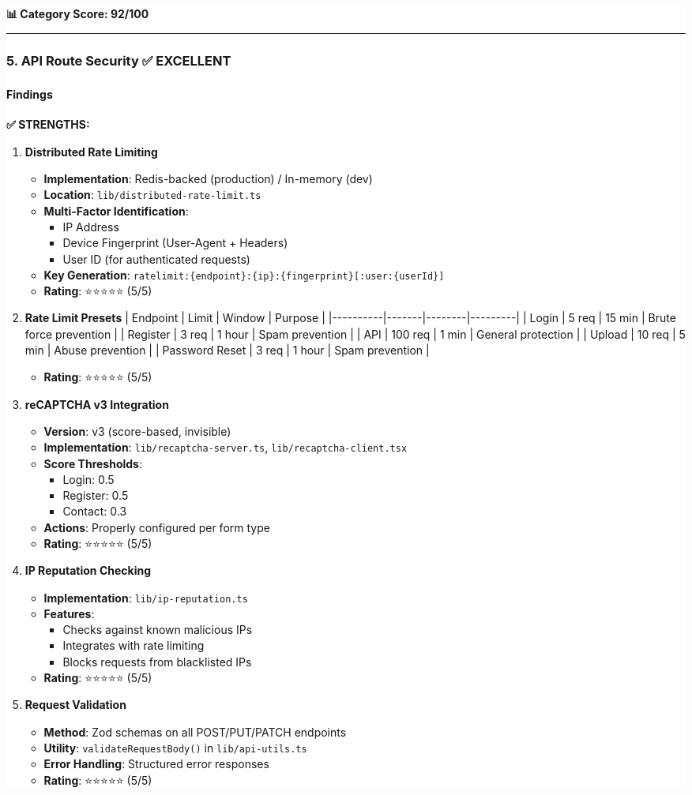 **📊 Category Score: 92/100**

---

### 5. API Route Security ✅ EXCELLENT

#### Findings

**✅ STRENGTHS:**

1. **Distributed Rate Limiting**
   - **Implementation**: Redis-backed (production) / In-memory (dev)
   - **Location**: `lib/distributed-rate-limit.ts`
   - **Multi-Factor Identification**:
     - IP Address
     - Device Fingerprint (User-Agent + Headers)
     - User ID (for authenticated requests)
   - **Key Generation**: `ratelimit:{endpoint}:{ip}:{fingerprint}[:user:{userId}]`
   - **Rating**: ⭐⭐⭐⭐⭐ (5/5)

2. **Rate Limit Presets**
   | Endpoint | Limit | Window | Purpose |
   |----------|-------|--------|---------|
   | Login | 5 req | 15 min | Brute force prevention |
   | Register | 3 req | 1 hour | Spam prevention |
   | API | 100 req | 1 min | General protection |
   | Upload | 10 req | 5 min | Abuse prevention |
   | Password Reset | 3 req | 1 hour | Spam prevention |
   
   - **Rating**: ⭐⭐⭐⭐⭐ (5/5)

3. **reCAPTCHA v3 Integration**
   - **Version**: v3 (score-based, invisible)
   - **Implementation**: `lib/recaptcha-server.ts`, `lib/recaptcha-client.tsx`
   - **Score Thresholds**:
     - Login: 0.5
     - Register: 0.5
     - Contact: 0.3
   - **Actions**: Properly configured per form type
   - **Rating**: ⭐⭐⭐⭐⭐ (5/5)

4. **IP Reputation Checking**
   - **Implementation**: `lib/ip-reputation.ts`
   - **Features**:
     - Checks against known malicious IPs
     - Integrates with rate limiting
     - Blocks requests from blacklisted IPs
   - **Rating**: ⭐⭐⭐⭐⭐ (5/5)

5. **Request Validation**
   - **Method**: Zod schemas on all POST/PUT/PATCH endpoints
   - **Utility**: `validateRequestBody()` in `lib/api-utils.ts`
   - **Error Handling**: Structured error responses
   - **Rating**: ⭐⭐⭐⭐⭐ (5/5)
